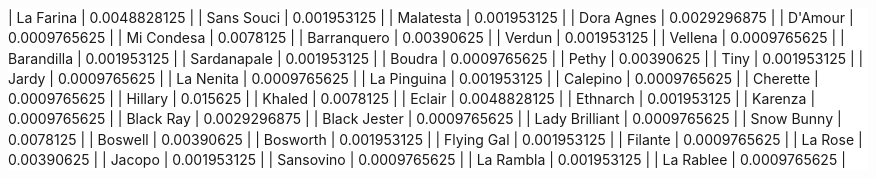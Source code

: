 | La Farina             | 0.0048828125 |
| Sans Souci            | 0.001953125  |
| Malatesta             | 0.001953125  |
| Dora Agnes            | 0.0029296875 |
| D'Amour               | 0.0009765625 |
| Mi Condesa            | 0.0078125    |
| Barranquero           | 0.00390625   |
| Verdun                | 0.001953125  |
| Vellena               | 0.0009765625 |
| Barandilla            | 0.001953125  |
| Sardanapale           | 0.001953125  |
| Boudra                | 0.0009765625 |
| Pethy                 | 0.00390625   |
| Tiny                  | 0.001953125  |
| Jardy                 | 0.0009765625 |
| La Nenita             | 0.0009765625 |
| La Pinguina           | 0.001953125  |
| Calepino              | 0.0009765625 |
| Cherette              | 0.0009765625 |
| Hillary               | 0.015625     |
| Khaled                | 0.0078125    |
| Eclair                | 0.0048828125 |
| Ethnarch              | 0.001953125  |
| Karenza               | 0.0009765625 |
| Black Ray             | 0.0029296875 |
| Black Jester          | 0.0009765625 |
| Lady Brilliant        | 0.0009765625 |
| Snow Bunny            | 0.0078125    |
| Boswell               | 0.00390625   |
| Bosworth              | 0.001953125  |
| Flying Gal            | 0.001953125  |
| Filante               | 0.0009765625 |
| La Rose               | 0.00390625   |
| Jacopo                | 0.001953125  |
| Sansovino             | 0.0009765625 |
| La Rambla             | 0.001953125  |
| La Rablee             | 0.0009765625 |